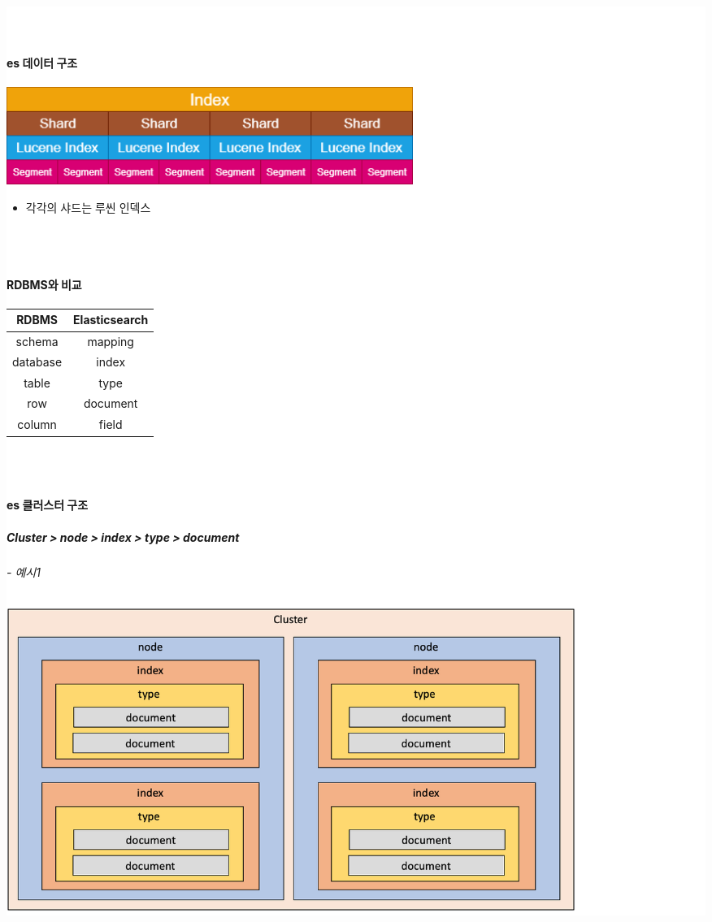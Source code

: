 <br><br>

#### es 데이터 구조

<img src="./pictures/es-data-structure.png" width="500">

-	각각의 샤드는 루씬 인덱스

<br><br>

#### RDBMS와 비교

| RDBMS    | Elasticsearch |
|:--------:|:-------------:|
|  schema  |    mapping    |
| database |     index     |
|  table   |     type      |
|   row    |   document    |
|  column  |     field     |

<br><br>

#### es 클러스터 구조

##### Cluster > node > index > type > document

###### - 예시1

<img src="./pictures/es-cluster-structure1.png" width="700">
